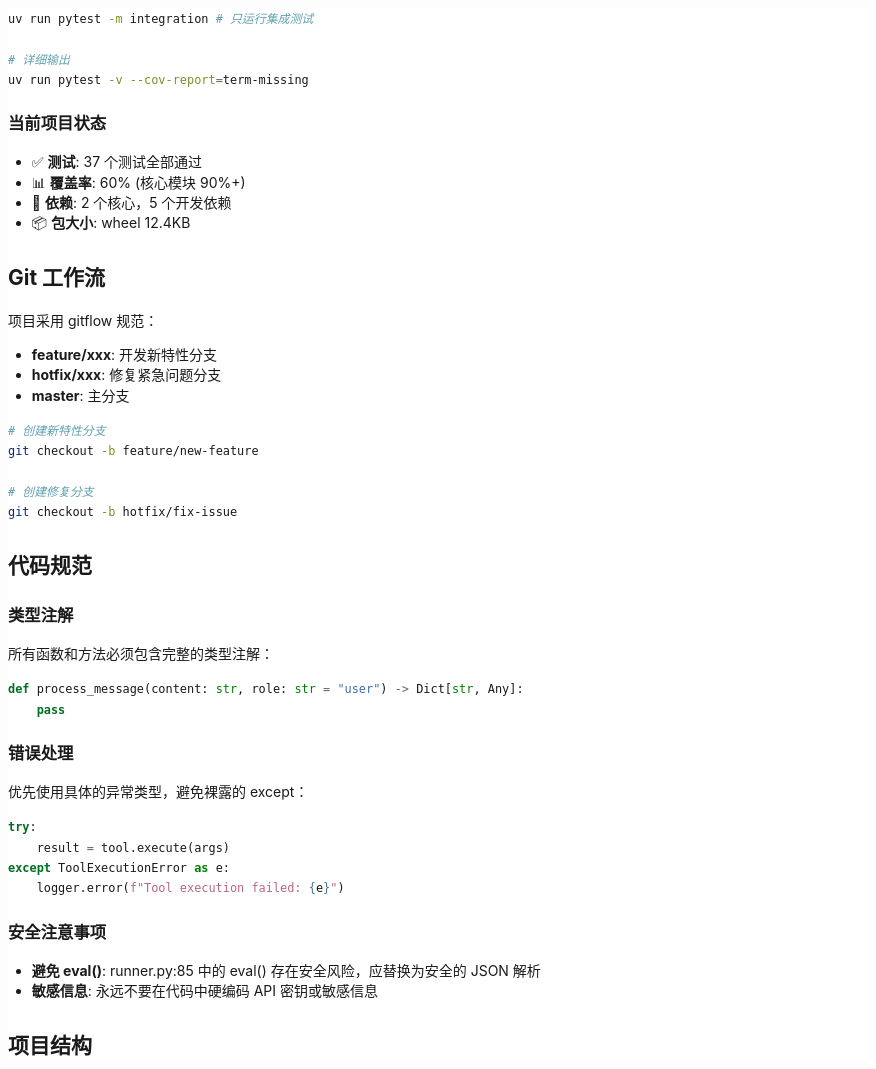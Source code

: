 ```bash
uv run pytest -m integration # 只运行集成测试

# 详细输出
uv run pytest -v --cov-report=term-missing
```

### 当前项目状态
- ✅ **测试**: 37 个测试全部通过
- 📊 **覆盖率**: 60% (核心模块 90%+)
- 🔧 **依赖**: 2 个核心，5 个开发依赖
- 📦 **包大小**: wheel 12.4KB

## Git 工作流

项目采用 gitflow 规范：
- **feature/xxx**: 开发新特性分支
- **hotfix/xxx**: 修复紧急问题分支
- **master**: 主分支

```bash
# 创建新特性分支
git checkout -b feature/new-feature

# 创建修复分支
git checkout -b hotfix/fix-issue
```

## 代码规范

### 类型注解
所有函数和方法必须包含完整的类型注解：
```python
def process_message(content: str, role: str = "user") -> Dict[str, Any]:
    pass
```

### 错误处理
优先使用具体的异常类型，避免裸露的 except：
```python
try:
    result = tool.execute(args)
except ToolExecutionError as e:
    logger.error(f"Tool execution failed: {e}")
```

### 安全注意事项
- **避免 eval()**: runner.py:85 中的 eval() 存在安全风险，应替换为安全的 JSON 解析
- **敏感信息**: 永远不要在代码中硬编码 API 密钥或敏感信息

## 项目结构
